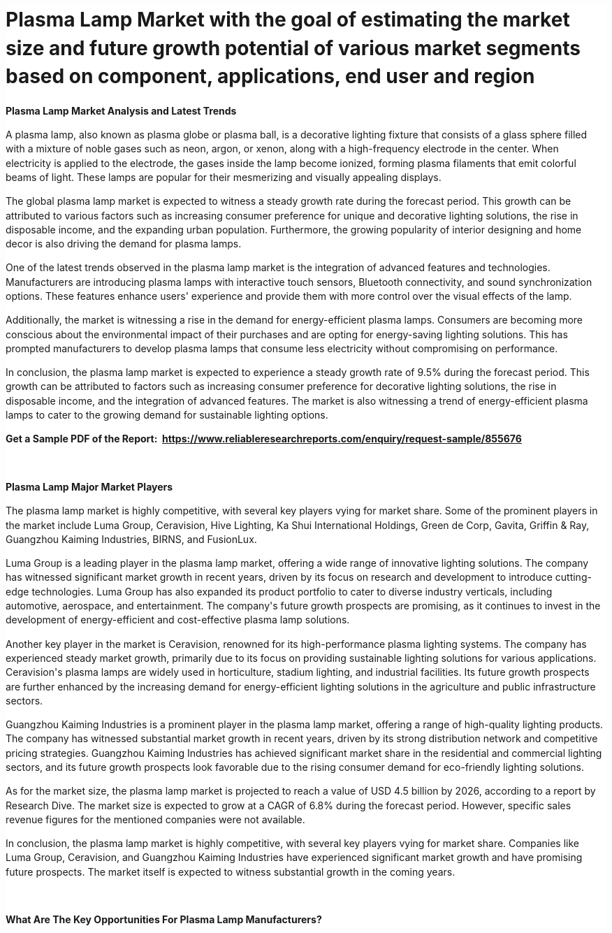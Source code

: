 <p><h1>Plasma Lamp Market with the goal of estimating the market size and future growth potential of various market segments based on component, applications, end user and region</h1></p><p><strong>Plasma Lamp Market Analysis and Latest Trends</strong></p>
<p><p>A plasma lamp, also known as plasma globe or plasma ball, is a decorative lighting fixture that consists of a glass sphere filled with a mixture of noble gases such as neon, argon, or xenon, along with a high-frequency electrode in the center. When electricity is applied to the electrode, the gases inside the lamp become ionized, forming plasma filaments that emit colorful beams of light. These lamps are popular for their mesmerizing and visually appealing displays.</p><p>The global plasma lamp market is expected to witness a steady growth rate during the forecast period. This growth can be attributed to various factors such as increasing consumer preference for unique and decorative lighting solutions, the rise in disposable income, and the expanding urban population. Furthermore, the growing popularity of interior designing and home decor is also driving the demand for plasma lamps.</p><p>One of the latest trends observed in the plasma lamp market is the integration of advanced features and technologies. Manufacturers are introducing plasma lamps with interactive touch sensors, Bluetooth connectivity, and sound synchronization options. These features enhance users' experience and provide them with more control over the visual effects of the lamp.</p><p>Additionally, the market is witnessing a rise in the demand for energy-efficient plasma lamps. Consumers are becoming more conscious about the environmental impact of their purchases and are opting for energy-saving lighting solutions. This has prompted manufacturers to develop plasma lamps that consume less electricity without compromising on performance.</p><p>In conclusion, the plasma lamp market is expected to experience a steady growth rate of 9.5% during the forecast period. This growth can be attributed to factors such as increasing consumer preference for decorative lighting solutions, the rise in disposable income, and the integration of advanced features. The market is also witnessing a trend of energy-efficient plasma lamps to cater to the growing demand for sustainable lighting options.</p></p>
<p><strong>Get a Sample PDF of the Report:&nbsp; <a href="https://www.reliableresearchreports.com/enquiry/request-sample/855676">https://www.reliableresearchreports.com/enquiry/request-sample/855676</a></strong></p>
<p>&nbsp;</p>
<p><strong>Plasma Lamp Major Market Players</strong></p>
<p><p>The plasma lamp market is highly competitive, with several key players vying for market share. Some of the prominent players in the market include Luma Group, Ceravision, Hive Lighting, Ka Shui International Holdings, Green de Corp, Gavita, Griffin & Ray, Guangzhou Kaiming Industries, BIRNS, and FusionLux.</p><p>Luma Group is a leading player in the plasma lamp market, offering a wide range of innovative lighting solutions. The company has witnessed significant market growth in recent years, driven by its focus on research and development to introduce cutting-edge technologies. Luma Group has also expanded its product portfolio to cater to diverse industry verticals, including automotive, aerospace, and entertainment. The company's future growth prospects are promising, as it continues to invest in the development of energy-efficient and cost-effective plasma lamp solutions.</p><p>Another key player in the market is Ceravision, renowned for its high-performance plasma lighting systems. The company has experienced steady market growth, primarily due to its focus on providing sustainable lighting solutions for various applications. Ceravision's plasma lamps are widely used in horticulture, stadium lighting, and industrial facilities. Its future growth prospects are further enhanced by the increasing demand for energy-efficient lighting solutions in the agriculture and public infrastructure sectors.</p><p>Guangzhou Kaiming Industries is a prominent player in the plasma lamp market, offering a range of high-quality lighting products. The company has witnessed substantial market growth in recent years, driven by its strong distribution network and competitive pricing strategies. Guangzhou Kaiming Industries has achieved significant market share in the residential and commercial lighting sectors, and its future growth prospects look favorable due to the rising consumer demand for eco-friendly lighting solutions.</p><p>As for the market size, the plasma lamp market is projected to reach a value of USD 4.5 billion by 2026, according to a report by Research Dive. The market size is expected to grow at a CAGR of 6.8% during the forecast period. However, specific sales revenue figures for the mentioned companies were not available.</p><p>In conclusion, the plasma lamp market is highly competitive, with several key players vying for market share. Companies like Luma Group, Ceravision, and Guangzhou Kaiming Industries have experienced significant market growth and have promising future prospects. The market itself is expected to witness substantial growth in the coming years.</p></p>
<p>&nbsp;</p>
<p><strong>What Are The Key Opportunities For Plasma Lamp Manufacturers?</strong></p>